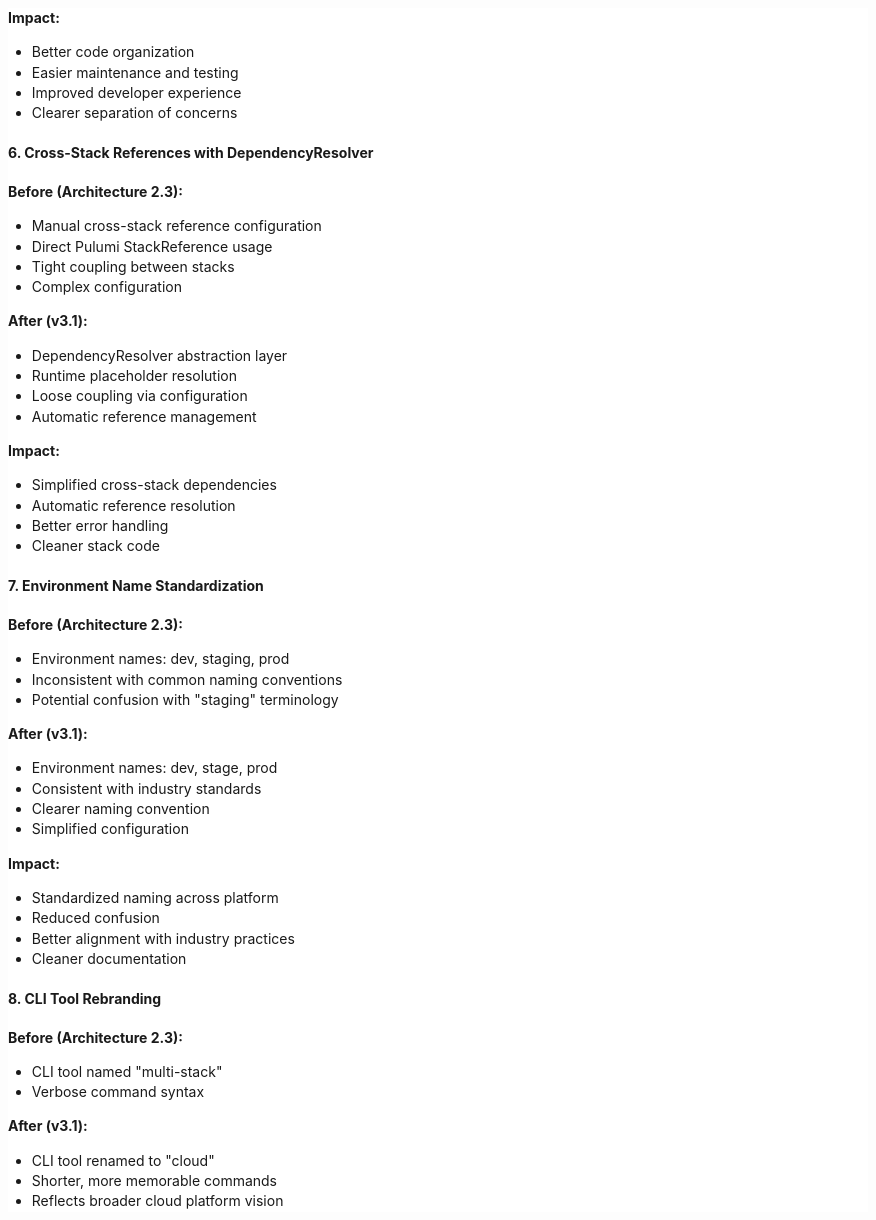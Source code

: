 **Impact:**
- Better code organization
- Easier maintenance and testing
- Improved developer experience
- Clearer separation of concerns

#### 6. Cross-Stack References with DependencyResolver

**Before (Architecture 2.3):**
- Manual cross-stack reference configuration
- Direct Pulumi StackReference usage
- Tight coupling between stacks
- Complex configuration

**After (v3.1):**
- DependencyResolver abstraction layer
- Runtime placeholder resolution
- Loose coupling via configuration
- Automatic reference management

**Impact:**
- Simplified cross-stack dependencies
- Automatic reference resolution
- Better error handling
- Cleaner stack code

#### 7. Environment Name Standardization

**Before (Architecture 2.3):**
- Environment names: dev, staging, prod
- Inconsistent with common naming conventions
- Potential confusion with "staging" terminology

**After (v3.1):**
- Environment names: dev, stage, prod
- Consistent with industry standards
- Clearer naming convention
- Simplified configuration

**Impact:**
- Standardized naming across platform
- Reduced confusion
- Better alignment with industry practices
- Cleaner documentation

#### 8. CLI Tool Rebranding

**Before (Architecture 2.3):**
- CLI tool named "multi-stack"
- Verbose command syntax

**After (v3.1):**
- CLI tool renamed to "cloud"
- Shorter, more memorable commands
- Reflects broader cloud platform vision
